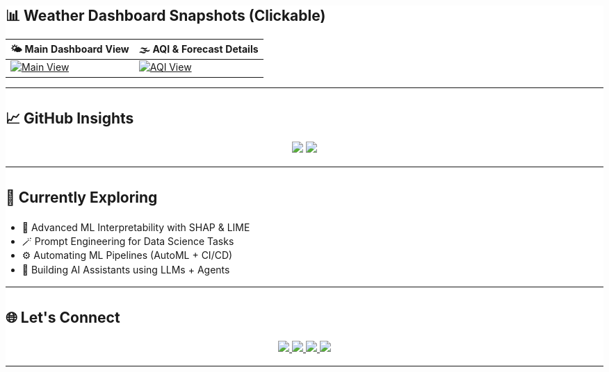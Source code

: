 
## 📊 Weather Dashboard Snapshots (Clickable)

| 🌤️ Main Dashboard View | 🌫️ AQI & Forecast Details |
|------------------------|----------------------------|
| [![Main View](https://raw.githubusercontent.com/Hemant-Karpe-777/Data-Analysis-Projects/main/weather%20dashboard/images/Weather_Dashboard.png)](https://github.com/Hemant-Karpe-777/Data-Analysis-Projects/tree/main/weather%20dashboard) | [![AQI View](https://raw.githubusercontent.com/Hemant-Karpe-777/Data-Analysis-Projects/main/weather%20dashboard/images/AQI.png)](https://github.com/Hemant-Karpe-777/Data-Analysis-Projects/tree/main/weather%20dashboard) |
---


## 📈 GitHub Insights


 <p align="center">
 <img src="https://github-readme-stats.vercel.app/api?username=Hemant-Karpe-777&show_icons=true&theme=calm&hide_border=true" width="48%" />
  <img src="https://github-readme-streak-stats.herokuapp.com/?user=Hemant-Karpe-777&theme=calm&hide_border=true" width="48%" />
</p>




---

## 🎯 Currently Exploring

- 🧠 Advanced ML Interpretability with SHAP & LIME  
- 🪄 Prompt Engineering for Data Science Tasks  
- ⚙️ Automating ML Pipelines (AutoML + CI/CD)  
- 🧱 Building AI Assistants using LLMs + Agents

---

## 🌐 Let's Connect

<p align="center">
  <a href="https://www.linkedin.com/in/hemant-karpe/" target="_blank">
    <img src="https://img.shields.io/badge/LinkedIn-%230077B5?style=for-the-badge&logo=linkedin&logoColor=white" />
  </a>
  <a href="mailto:hemant777.karpe@gmail.com">
    <img src="https://img.shields.io/badge/Gmail-D14836?style=for-the-badge&logo=gmail&logoColor=white" />
  </a>
  <a href="https://www.kaggle.com/hemantk777" target="_blank">
    <img src="https://img.shields.io/badge/Kaggle-20BEFF?style=for-the-badge&logo=kaggle&logoColor=white" />
  </a>
  <a href="https://www.instagram.com/hemant777__" target="_blank">
    <img src="https://img.shields.io/badge/instagram-20BEFF?style=for-the-badge&logo=instagram&logoColor=white" />
  </a>
</p>

---
